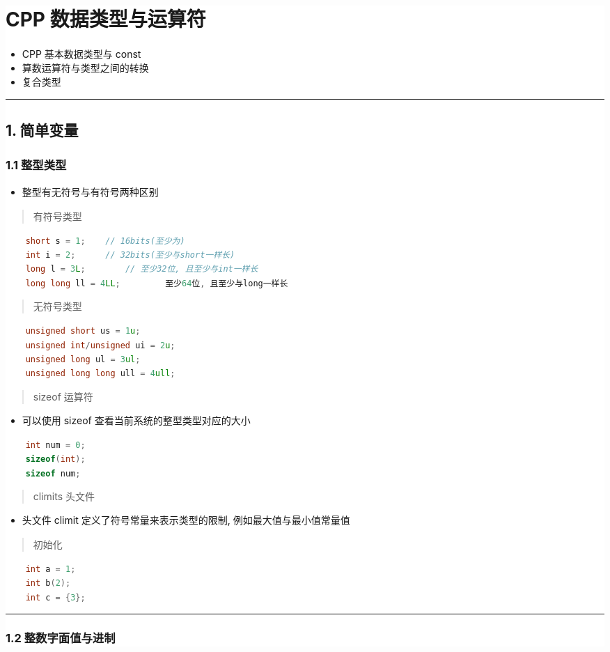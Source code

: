 # CPP 数据类型与运算符

- CPP 基本数据类型与 const
- 算数运算符与类型之间的转换
- 复合类型

---
## 1. 简单变量

### 1.1 整型类型

- 整型有无符号与有符号两种区别

> 有符号类型

```c++
	short s = 1;	// 16bits(至少为)
	int	i = 2;		// 32bits(至少与short一样长)
	long l = 3L;		// 至少32位, 且至少与int一样长
	long long ll = 4LL; 		至少64位, 且至少与long一样长
```

> 无符号类型

```c++
	unsigned short us = 1u;
	unsigned int/unsigned ui = 2u;
	unsigned long ul = 3ul;
	unsigned long long ull = 4ull;
```

> sizeof 运算符

- 可以使用 sizeof 查看当前系统的整型类型对应的大小

```c++
	int num = 0;
	sizeof(int);
	sizeof num;
```

> climits 头文件

- 头文件 climit 定义了符号常量来表示类型的限制, 例如最大值与最小值常量值

> 初始化

```c++
	int a = 1;
	int b(2);
	int c = {3};
```

---
### 1.2 整数字面值与进制
